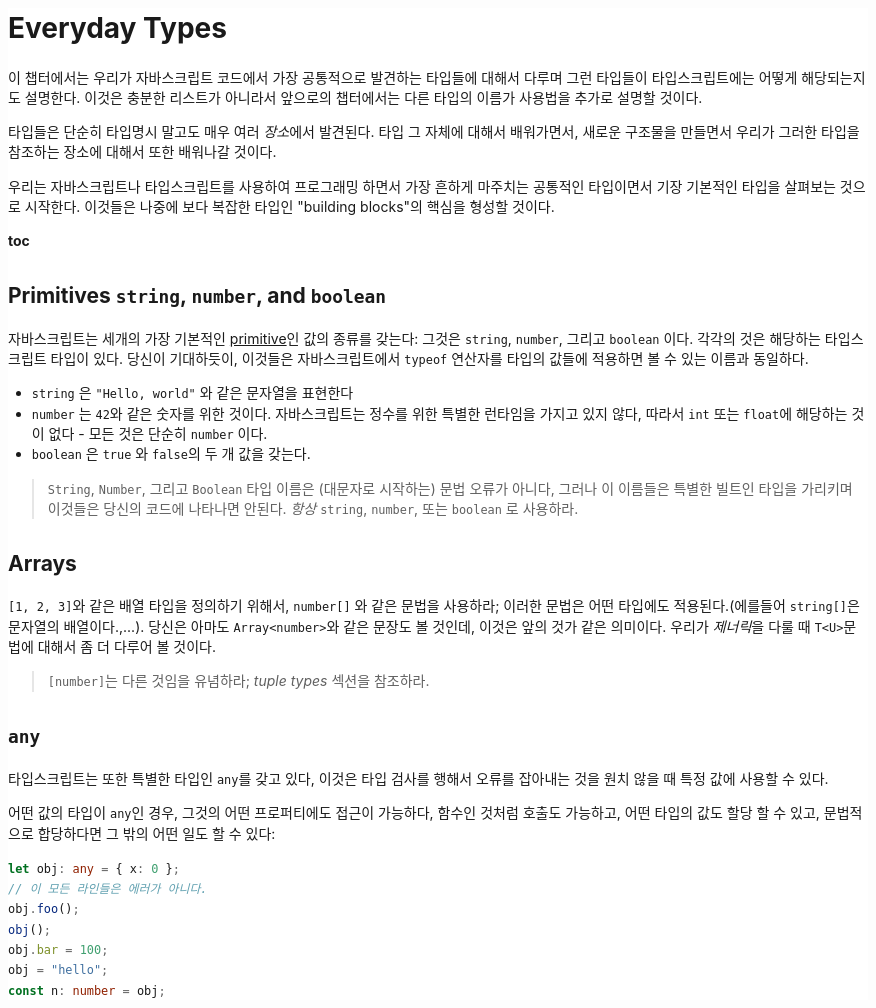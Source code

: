 

# Everyday Types

이 챕터에서는 우리가 자바스크립트 코드에서 가장 공통적으로 발견하는 타입들에 대해서 다루며 그런 타입들이 타입스크립트에는 어떻게 해당되는지도 설명한다.
이것은 충분한 리스트가 아니라서 앞으로의 챕터에서는 다른 타입의 이름가 사용법을 추가로 설명할 것이다.

타입들은 단순히 타입명시 말고도 매우 여러 *장소*에서 발견된다.
타입 그 자체에 대해서 배워가면서, 새로운 구조물을 만들면서 우리가 그러한 타입을 참조하는 장소에 대해서 또한 배워나갈 것이다.

우리는 자바스크립트나 타입스크립트를 사용하여 프로그래밍 하면서 가장 흔하게 마주치는 공통적인 타입이면서 기장 기본적인 타입을 살펴보는 것으로 시작한다.
이것들은 나중에 보다 복잡한 타입인 "building blocks"의 핵심을 형성할 것이다.

__toc__

## Primitives `string`, `number`, and `boolean`

자바스크립트는 세개의 가장 기본적인 [primitive](https://developer.mozilla.org/en-US/docs/Glossary/Primitive)인 값의 종류를 갖는다: 그것은 `string`, `number`, 그리고 `boolean` 이다.
각각의 것은 해당하는 타입스크립트 타입이 있다.
당신이 기대하듯이, 이것들은 자바스크립트에서 `typeof` 연산자를 타입의 값들에 적용하면 볼 수 있는 이름과 동일하다.

* `string` 은 `"Hello, world"` 와 같은 문자열을 표현한다
* `number` 는 `42`와 같은 숫자를 위한 것이다. 자바스크립트는 정수를 위한 특별한 런타임을 가지고 있지 않다, 따라서 `int` 또는 `float`에 해당하는 것이 없다 - 모든 것은 단순히 `number` 이다.
* `boolean` 은 `true` 와 `false`의 두 개 값을 갖는다.

> `String`, `Number`, 그리고 `Boolean` 타입 이름은 (대문자로 시작하는) 문법 오류가 아니다, 그러나 이 이름들은 특별한 빌트인 타입을 가리키며 이것들은 당신의 코드에 나타나면 안된다. *항상* `string`, `number`, 또는 `boolean` 로 사용하라.

## Arrays

`[1, 2, 3]`와 같은 배열 타입을 정의하기 위해서, `number[]` 와 같은 문법을 사용하라; 이러한 문법은 어떤 타입에도 적용된다.(에를들어 `string[]`은 문자열의 배열이다.,...).
당신은 아마도 `Array<number>`와 같은 문장도 볼 것인데, 이것은 앞의 것가 같은 의미이다.
우리가 *제너릭*을 다룰 때 `T<U>`문법에 대해서 좀 더 다루어 볼 것이다.

> `[number]`는 다른 것임을 유념하라; *tuple types* 섹션을 참조하라.

## `any`

타입스크립트는 또한 특별한 타입인 `any`를 갖고 있다, 이것은 타입 검사를 행해서 오류를 잡아내는 것을 원치 않을 때 특정 값에 사용할 수 있다.

어떤 값의 타입이 `any`인 경우, 그것의 어떤 프로퍼티에도 접근이 가능하다, 함수인 것처럼 호출도 가능하고, 어떤 타입의 값도 할당 할 수 있고, 문법적으로 합당하다면 그 밖의 어떤 일도 할 수 있다:

```ts
let obj: any = { x: 0 };
// 이 모든 라인들은 에러가 아니다.
obj.foo();
obj();
obj.bar = 100;
obj = "hello";
const n: number = obj;
```
